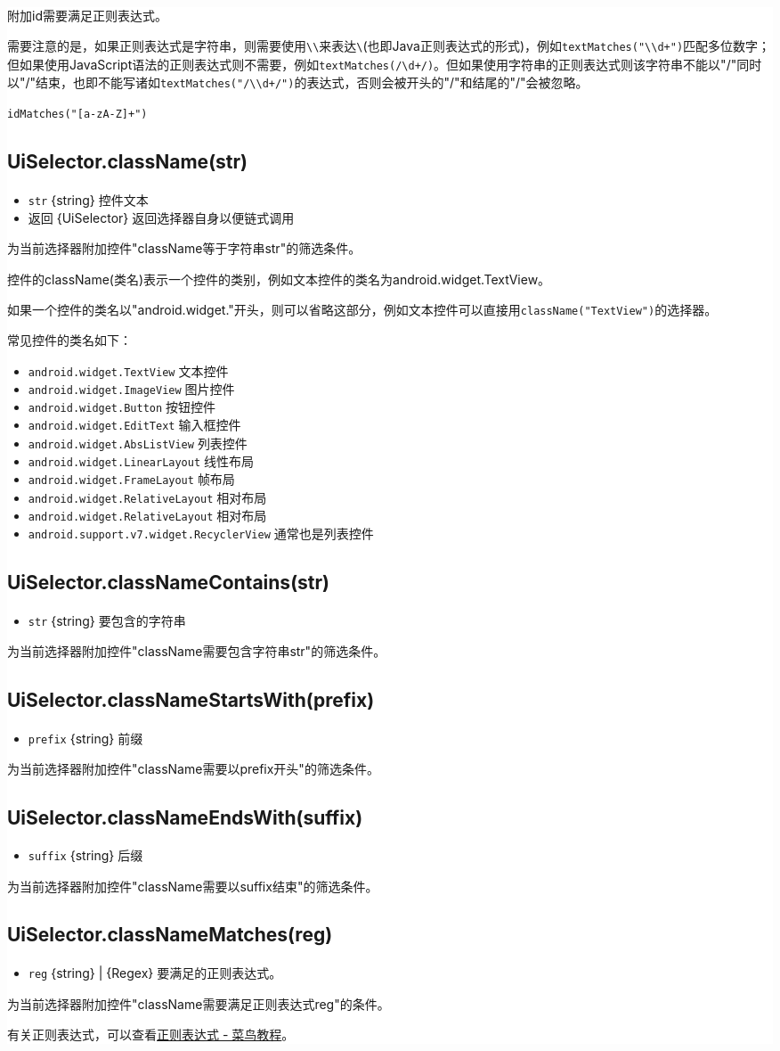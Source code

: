 附加id需要满足正则表达式。

需要注意的是，如果正则表达式是字符串，则需要使用`\\`来表达`\`(也即Java正则表达式的形式)，例如`textMatches("\\d+")`匹配多位数字；但如果使用JavaScript语法的正则表达式则不需要，例如`textMatches(/\d+/)`。但如果使用字符串的正则表达式则该字符串不能以"/"同时以"/"结束，也即不能写诸如`textMatches("/\\d+/")`的表达式，否则会被开头的"/"和结尾的"/"会被忽略。

```
idMatches("[a-zA-Z]+")
```

## UiSelector.className(str)
* `str` {string} 控件文本
* 返回 {UiSelector} 返回选择器自身以便链式调用

为当前选择器附加控件"className等于字符串str"的筛选条件。

控件的className(类名)表示一个控件的类别，例如文本控件的类名为android.widget.TextView。

如果一个控件的类名以"android.widget."开头，则可以省略这部分，例如文本控件可以直接用`className("TextView")`的选择器。

常见控件的类名如下：
* `android.widget.TextView` 文本控件
* `android.widget.ImageView` 图片控件
* `android.widget.Button` 按钮控件
* `android.widget.EditText` 输入框控件
* `android.widget.AbsListView` 列表控件
* `android.widget.LinearLayout` 线性布局
* `android.widget.FrameLayout` 帧布局
* `android.widget.RelativeLayout` 相对布局
* `android.widget.RelativeLayout` 相对布局
* `android.support.v7.widget.RecyclerView` 通常也是列表控件

## UiSelector.classNameContains(str)
* `str` {string} 要包含的字符串

为当前选择器附加控件"className需要包含字符串str"的筛选条件。

## UiSelector.classNameStartsWith(prefix)
* `prefix` {string} 前缀

为当前选择器附加控件"className需要以prefix开头"的筛选条件。

## UiSelector.classNameEndsWith(suffix)
* `suffix` {string} 后缀

为当前选择器附加控件"className需要以suffix结束"的筛选条件。

## UiSelector.classNameMatches(reg)
* `reg` {string} | {Regex} 要满足的正则表达式。

为当前选择器附加控件"className需要满足正则表达式reg"的条件。

有关正则表达式，可以查看[正则表达式 - 菜鸟教程](http://www.runoob.com/Stringp/Stringp-example.html)。
